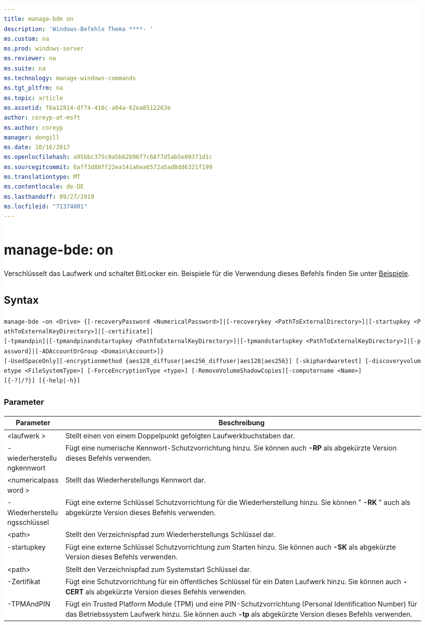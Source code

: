 ```yaml
---
title: manage-bde on
description: 'Windows-Befehle Thema ****- '
ms.custom: na
ms.prod: windows-server
ms.reviewer: na
ms.suite: na
ms.technology: manage-windows-commands
ms.tgt_pltfrm: na
ms.topic: article
ms.assetid: f6a12814-df74-416c-a04a-62ea8512263e
author: coreyp-at-msft
ms.author: coreyp
manager: dongill
ms.date: 10/16/2017
ms.openlocfilehash: a95bbc375c0a5b62b96f7c68f7d5ab5e09371d1c
ms.sourcegitcommit: 6aff3d88ff22ea141a6ea6572a5ad8dd6321f199
ms.translationtype: MT
ms.contentlocale: de-DE
ms.lasthandoff: 09/27/2019
ms.locfileid: "71374001"
---
```

# <a name="manage-bde-on"></a>manage-bde: on



Verschlüsselt das Laufwerk und schaltet BitLocker ein. Beispiele für die Verwendung dieses Befehls finden Sie unter [Beispiele](#BKMK_Examples).

## <a name="syntax"></a>Syntax

```
manage-bde –on <Drive> {[-recoveryPassword <NumericalPassword>]|[-recoverykey <PathToExternalDirectory>]|[-startupkey <PathToExternalKeyDirectory>]|[-certificate]|
[-tpmandpin]|[-tpmandpinandstartupkey <PathToExternalKeyDirectory>]|[-tpmandstartupkey <PathToExternalKeyDirectory>]|[-password]|[-ADAccountOrGroup <Domain\Account>]}
[-UsedSpaceOnly][-encryptionmethod {aes128_diffuser|aes256_diffuser|aes128|aes256}] [-skiphardwaretest] [-discoveryvolumetype <FileSystemType>] [-ForceEncryptionType <type>] [-RemoveVolumeShadowCopies][-computername <Name>] 
[{-?|/?}] [{-help|-h}]
```

### <a name="parameters"></a>Parameter

|Parameter|Beschreibung|
|---------|-----------|
|\<laufwerk >|Stellt einen von einem Doppelpunkt gefolgten Laufwerkbuchstaben dar.|
|-wiederherstellungkennwort|Fügt eine numerische Kennwort-Schutzvorrichtung hinzu. Sie können auch **-RP** als abgekürzte Version dieses Befehls verwenden.|
|\<numericalpassword >|Stellt das Wiederherstellungs Kennwort dar.|
|-Wiederherstellungsschlüssel|Fügt eine externe Schlüssel Schutzvorrichtung für die Wiederherstellung hinzu. Sie können " **-RK** " auch als abgekürzte Version dieses Befehls verwenden.|
|\<path>|Stellt den Verzeichnispfad zum Wiederherstellungs Schlüssel dar.|
|-startupkey|Fügt eine externe Schlüssel Schutzvorrichtung zum Starten hinzu. Sie können auch **-SK** als abgekürzte Version dieses Befehls verwenden.|
|\<path>|Stellt den Verzeichnispfad zum Systemstart Schlüssel dar.|
|-Zertifikat|Fügt eine Schutzvorrichtung für ein öffentliches Schlüssel für ein Daten Laufwerk hinzu. Sie können auch **-CERT** als abgekürzte Version dieses Befehls verwenden.|
|-TPMAndPIN|Fügt ein Trusted Platform Module (TPM) und eine PIN-Schutzvorrichtung (Personal Identification Number) für das Betriebssystem Laufwerk hinzu. Sie können auch **-tp** als abgekürzte Version dieses Befehls verwenden.|